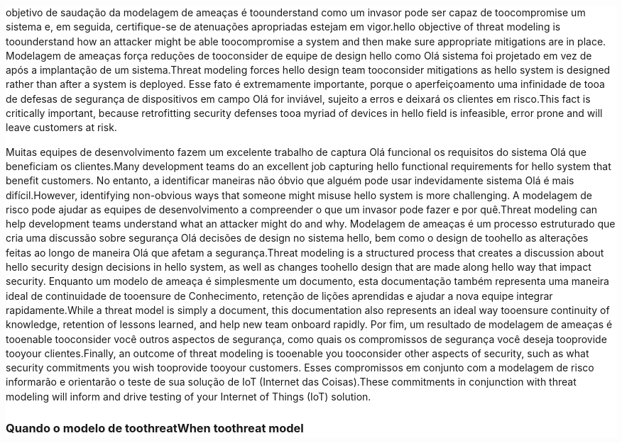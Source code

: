 <span data-ttu-id="828bc-110">objetivo de saudação da modelagem de ameaças é toounderstand como um invasor pode ser capaz de toocompromise um sistema e, em seguida, certifique-se de atenuações apropriadas estejam em vigor.</span><span class="sxs-lookup"><span data-stu-id="828bc-110">hello objective of threat modeling is toounderstand how an attacker might be able toocompromise a system and then make sure appropriate mitigations are in place.</span></span> <span data-ttu-id="828bc-111">Modelagem de ameaças força reduções de tooconsider de equipe de design hello como Olá sistema foi projetado em vez de após a implantação de um sistema.</span><span class="sxs-lookup"><span data-stu-id="828bc-111">Threat modeling forces hello design team tooconsider mitigations as hello system is designed rather than after a system is deployed.</span></span> <span data-ttu-id="828bc-112">Esse fato é extremamente importante, porque o aperfeiçoamento uma infinidade de tooa de defesas de segurança de dispositivos em campo Olá for inviável, sujeito a erros e deixará os clientes em risco.</span><span class="sxs-lookup"><span data-stu-id="828bc-112">This fact is critically important, because retrofitting security defenses tooa myriad of devices in hello field is infeasible, error prone and will leave customers at risk.</span></span>

<span data-ttu-id="828bc-113">Muitas equipes de desenvolvimento fazem um excelente trabalho de captura Olá funcional os requisitos do sistema Olá que beneficiam os clientes.</span><span class="sxs-lookup"><span data-stu-id="828bc-113">Many development teams do an excellent job capturing hello functional requirements for hello system that benefit customers.</span></span> <span data-ttu-id="828bc-114">No entanto, a identificar maneiras não óbvio que alguém pode usar indevidamente sistema Olá é mais difícil.</span><span class="sxs-lookup"><span data-stu-id="828bc-114">However, identifying non-obvious ways that someone might misuse hello system is more challenging.</span></span> <span data-ttu-id="828bc-115">A modelagem de risco pode ajudar as equipes de desenvolvimento a compreender o que um invasor pode fazer e por quê.</span><span class="sxs-lookup"><span data-stu-id="828bc-115">Threat modeling can help development teams understand what an attacker might do and why.</span></span> <span data-ttu-id="828bc-116">Modelagem de ameaças é um processo estruturado que cria uma discussão sobre segurança Olá decisões de design no sistema hello, bem como o design de toohello as alterações feitas ao longo de maneira Olá que afetam a segurança.</span><span class="sxs-lookup"><span data-stu-id="828bc-116">Threat modeling is a structured process that creates a discussion about hello security design decisions in hello system, as well as changes toohello design that are made along hello way that impact security.</span></span> <span data-ttu-id="828bc-117">Enquanto um modelo de ameaça é simplesmente um documento, esta documentação também representa uma maneira ideal de continuidade de tooensure de Conhecimento, retenção de lições aprendidas e ajudar a nova equipe integrar rapidamente.</span><span class="sxs-lookup"><span data-stu-id="828bc-117">While a threat model is simply a document, this documentation also represents an ideal way tooensure continuity of knowledge, retention of lessons learned, and help new team onboard rapidly.</span></span> <span data-ttu-id="828bc-118">Por fim, um resultado de modelagem de ameaças é tooenable tooconsider você outros aspectos de segurança, como quais os compromissos de segurança você deseja tooprovide tooyour clientes.</span><span class="sxs-lookup"><span data-stu-id="828bc-118">Finally, an outcome of threat modeling is tooenable you tooconsider other aspects of security, such as what security commitments you wish tooprovide tooyour customers.</span></span> <span data-ttu-id="828bc-119">Esses compromissos em conjunto com a modelagem de risco informarão e orientarão o teste de sua solução de IoT (Internet das Coisas).</span><span class="sxs-lookup"><span data-stu-id="828bc-119">These commitments in conjunction with threat modeling will inform and drive testing of your Internet of Things (IoT) solution.</span></span>

### <a name="when-toothreat-model"></a><span data-ttu-id="828bc-120">Quando o modelo de toothreat</span><span class="sxs-lookup"><span data-stu-id="828bc-120">When toothreat model</span></span>